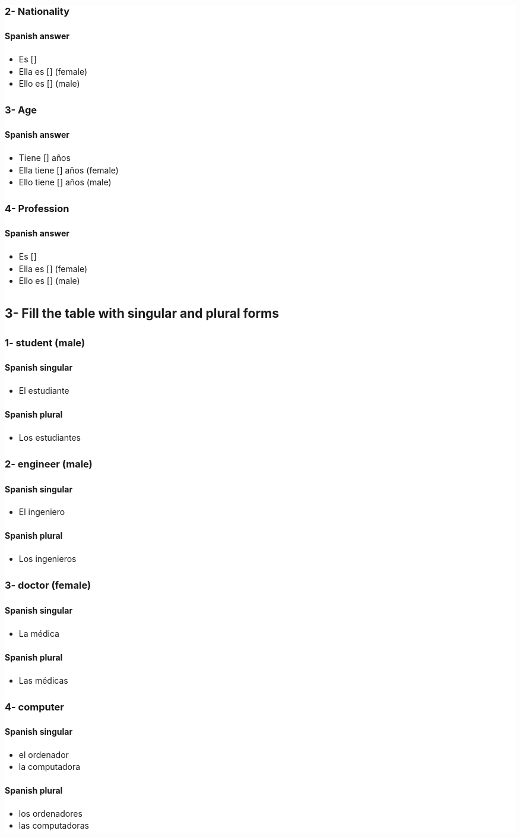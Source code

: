 ### 2- Nationality
#### Spanish answer
- Es \[]
- Ella es \[] (female)
- Ello es \[] (male)

### 3- Age
#### Spanish answer
- Tiene \[] años
- Ella tiene \[] años (female)
- Ello tiene \[] años (male)

### 4- Profession
#### Spanish answer
- Es \[]
- Ella es \[] (female)
- Ello es \[] (male)

## 3- Fill the table with singular and plural forms
### 1- student (male)
#### Spanish singular
- El estudiante

#### Spanish plural
- Los estudiantes

### 2- engineer (male)
#### Spanish singular
- El ingeniero

#### Spanish plural
- Los ingenieros

### 3- doctor (female)
#### Spanish singular
- La médica

#### Spanish plural
- Las médicas

### 4- computer
#### Spanish singular
- el ordenador
- la computadora

#### Spanish plural
- los ordenadores
- las computadoras
